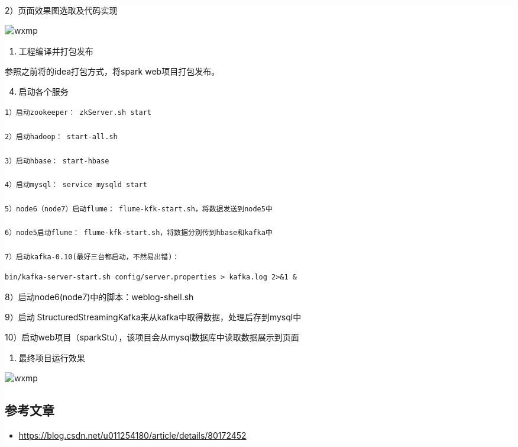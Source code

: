 2）页面效果图选取及代码实现

<img class= "zoom-custom-imgs" :src="$withBase('/assets/img/da/rtaspark/newscase-17.png')" alt="wxmp">

1. 工程编译并打包发布

  参照之前将的idea打包方式，将spark web项目打包发布。

4. 启动各个服务
``` shell
1）启动zookeeper： zkServer.sh start

2）启动hadoop： start-all.sh

3）启动hbase： start-hbase

4）启动mysql： service mysqld start

5）node6（node7）启动flume： flume-kfk-start.sh，将数据发送到node5中

6）node5启动flume： flume-kfk-start.sh，将数据分别传到hbase和kafka中

7）启动kafka-0.10(最好三台都启动，不然易出错)：
```

```shell
bin/kafka-server-start.sh config/server.properties > kafka.log 2>&1 & 
```

8）启动node6(node7)中的脚本：weblog-shell.sh

9）启动 StructuredStreamingKafka来从kafka中取得数据，处理后存到mysql中

10）启动web项目（sparkStu），该项目会从mysql数据库中读取数据展示到页面

1. 最终项目运行效果

<img class= "zoom-custom-imgs" :src="$withBase('/assets/img/da/rtaspark/newscase-18.png')" alt="wxmp">


## 参考文章
* https://blog.csdn.net/u011254180/article/details/80172452